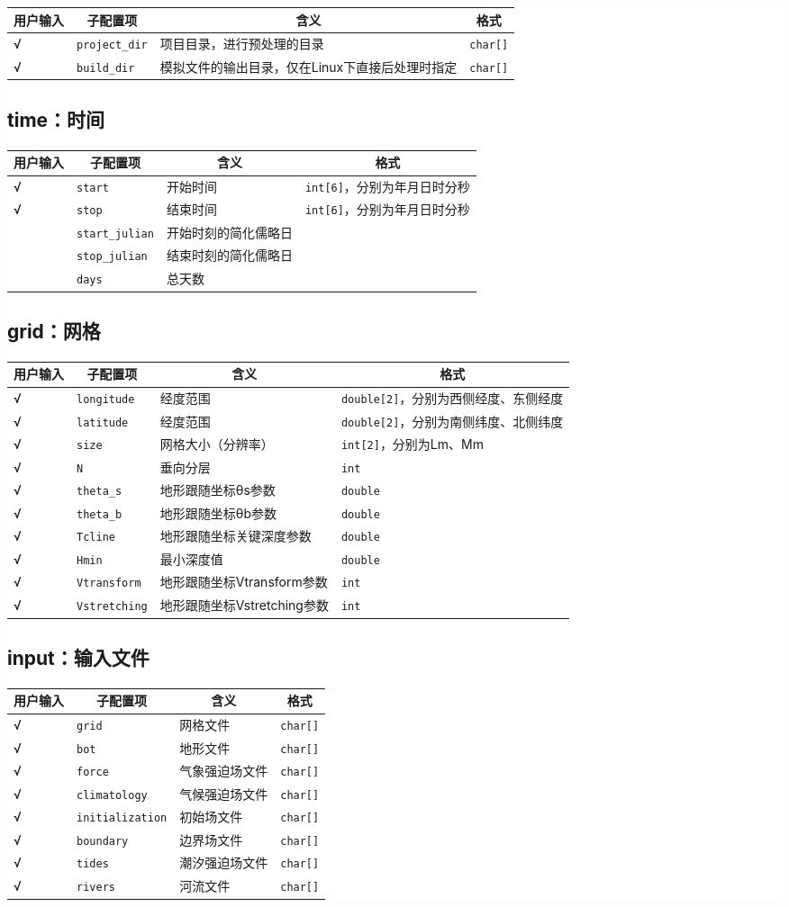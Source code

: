 | 用户输入 | 子配置项      | 含义                                            | 格式     |
| -------- | ------------- | ----------------------------------------------- | -------- |
| √        | `project_dir` | 项目目录，进行预处理的目录                      | `char[]` |
| √        | `build_dir`   | 模拟文件的输出目录，仅在Linux下直接后处理时指定 | `char[]` |

## time：时间

| 用户输入 | 子配置项       | 含义                 | 格式                         |
| -------- | -------------- | -------------------- | ---------------------------- |
| √        | `start`        | 开始时间             | `int[6]`，分别为年月日时分秒 |
| √        | `stop`         | 结束时间             | `int[6]`，分别为年月日时分秒 |
|          | `start_julian` | 开始时刻的简化儒略日 |                              |
|          | `stop_julian`  | 结束时刻的简化儒略日 |                              |
|          | `days`         | 总天数               |                              |

## grid：网格

| 用户输入 | 子配置项      | 含义                        | 格式                                  |
| -------- | ------------- | --------------------------- | ------------------------------------- |
| √        | `longitude`   | 经度范围                    | `double[2]`，分别为西侧经度、东侧经度 |
| √        | `latitude`    | 经度范围                    | `double[2]`，分别为南侧纬度、北侧纬度 |
| √        | `size`        | 网格大小（分辨率）          | `int[2]`，分别为Lm、Mm                |
| √        | `N`           | 垂向分层                    | `int`                                 |
| √        | `theta_s`     | 地形跟随坐标θs参数          | `double`                              |
| √        | `theta_b`     | 地形跟随坐标θb参数          | `double`                              |
| √        | `Tcline`      | 地形跟随坐标关键深度参数    | `double`                              |
| √        | `Hmin`        | 最小深度值                  | `double`                              |
| √        | `Vtransform`  | 地形跟随坐标Vtransform参数  | `int`                                 |
| √        | `Vstretching` | 地形跟随坐标Vstretching参数 | `int`                                 |

## input：输入文件

| 用户输入 | 子配置项         | 含义           | 格式     |
| -------- | ---------------- | -------------- | -------- |
| √        | `grid`           | 网格文件       | `char[]` |
| √        | `bot`            | 地形文件       | `char[]` |
| √        | `force`          | 气象强迫场文件 | `char[]` |
| √        | `climatology`    | 气候强迫场文件 | `char[]` |
| √        | `initialization` | 初始场文件     | `char[]` |
| √        | `boundary`       | 边界场文件     | `char[]` |
| √        | `tides`          | 潮汐强迫场文件 | `char[]` |
| √        | `rivers`         | 河流文件       | `char[]` |
